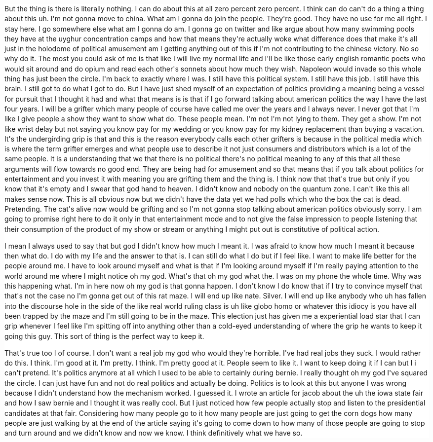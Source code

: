 But the thing is there is literally nothing. I can do about this at all zero percent zero percent. I think can do can't do a thing a thing about this uh. I'm not gonna move to china. What am I gonna do join the  people. They're good. They have no use for me all right. I stay here. I go somewhere else what am I gonna do am. I gonna go on twitter and like argue about how many swimming pools they have at the uyghur concentration camps and how that means they're actually woke what difference does that make it's all just in the  holodome of political amusement am I getting anything out of this if I'm not contributing to the chinese victory. No so why do it. The most you could ask of me is that like I will live my normal life and I'll be like those early english romantic poets who would sit around and do opium and read each other's sonnets about how much they wish. Napoleon would invade so this whole thing has just been the circle. I'm back to exactly where I was. I still have this political system. I still have this job. I still have this brain. I still got to do what I got to do. But I have just shed myself of an expectation of politics providing a meaning being a vessel for pursuit that I thought it had and what that means is is that if I go forward talking about american politics the way I have the last four years. I will be a grifter which many people of course have called me over the years and I always never. I never got that I'm like I give people a show they want to show what do. These people mean. I'm not I'm not lying to them. They get a show. I'm not like wrist delay but not saying you know pay for my wedding or you know pay for my kidney replacement than buying a  vacation. It's the undergirding grip is that and this is the reason everybody calls each other grifters is because in the political media which is where the term grifter emerges and what people use to describe it not just consumers and distributors which is a lot of the same people. It is a understanding that we that there is no political there's no political meaning to any of this that all these arguments will flow towards no good end. They are being had for amusement and so that means that if you talk about politics for entertainment and you invest it with meaning you are grifting them and the thing is. I think now that that's true but only if you know that it's empty and I swear that god hand to heaven. I didn't know and nobody on the  quantum zone. I can't like this all makes sense now. This is all obvious now but we didn't have the data yet we had polls which who the  box the cat is dead. Pretending. The cat's alive now would be grifting and so I'm not gonna stop talking about american politics obviously sorry. I am going to promise right here to do it only in that entertainment mode and to not give the false impression to people listening that their consumption of the product of my show or stream or anything I might put out is constitutive of political action.


I mean I always used to say that but god I didn't know how much I meant it. I was afraid to know how much I meant it because then what do. I do with my life and the answer to that is. I can still do what I do but if I feel like. I want to make life better for the people around me. I have to look around myself and what is that if I'm looking around myself if I'm really paying attention to the world around me where I might notice oh my god. What's that oh my god what the. I was on my phone the whole time. Why was this happening what. I'm in here now oh my god is that gonna happen. I don't know I do know that if I try to convince myself that that's not the case no I'm gonna get out of this rat maze. I will end up like nate. Silver. I will end up like anybody who uh has fallen into the discourse hole in the side of the like real world ruling class is uh like globo homo or whatever this idiocy is you have all been trapped by the  maze and I'm still going to be in the maze. This election just has given me a experiential load star that I can grip whenever I feel like I'm spitting off into anything other than a cold-eyed understanding of where the  grip he wants to keep it going this guy. This sort of thing is the perfect way to keep it.

That's true too I of course. I don't want a real job my god who would they're horrible. I've had real jobs they suck. I would rather do this. I think. I'm good at it. I'm pretty. I think. I'm pretty good at it. People seem to like it. I want to keep doing it if I can but I i can't pretend. It's politics anymore at all which I used to be able to certainly during bernie. I really thought oh my god I've squared the circle. I can just have fun and not do real politics and actually be doing. Politics is to look at this but anyone I was wrong because I didn't understand how the mechanism worked. I guessed it. I wrote an article for jacob about the uh the iowa state fair and how I saw bernie and I thought it was really cool. But I just noticed how few people actually stop and listen to the presidential candidates at that fair. Considering how many people go to it how many people are just going to get the  corn dogs how many people are just walking by at the end of the article saying it's going to come down to how many of those people are going to stop and turn around and we didn't know and now we know. I think definitively what we have so.
